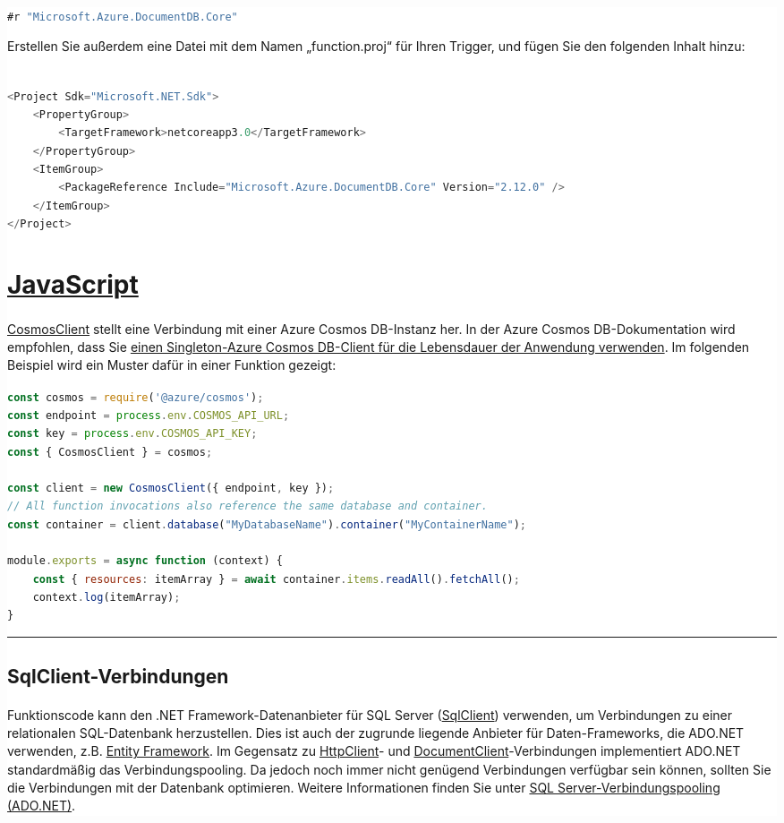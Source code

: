 ```cs
#r "Microsoft.Azure.DocumentDB.Core"
```
Erstellen Sie außerdem eine Datei mit dem Namen „function.proj“ für Ihren Trigger, und fügen Sie den folgenden Inhalt hinzu:

```cs

<Project Sdk="Microsoft.NET.Sdk">
    <PropertyGroup>
        <TargetFramework>netcoreapp3.0</TargetFramework>
    </PropertyGroup>
    <ItemGroup>
        <PackageReference Include="Microsoft.Azure.DocumentDB.Core" Version="2.12.0" />
    </ItemGroup>
</Project>

```

# <a name="javascript"></a>[JavaScript](#tab/javascript)

[CosmosClient](/javascript/api/@azure/cosmos/cosmosclient) stellt eine Verbindung mit einer Azure Cosmos DB-Instanz her. In der Azure Cosmos DB-Dokumentation wird empfohlen, dass Sie [einen Singleton-Azure Cosmos DB-Client für die Lebensdauer der Anwendung verwenden](../cosmos-db/performance-tips.md#sdk-usage). Im folgenden Beispiel wird ein Muster dafür in einer Funktion gezeigt:

```javascript
const cosmos = require('@azure/cosmos');
const endpoint = process.env.COSMOS_API_URL;
const key = process.env.COSMOS_API_KEY;
const { CosmosClient } = cosmos;

const client = new CosmosClient({ endpoint, key });
// All function invocations also reference the same database and container.
const container = client.database("MyDatabaseName").container("MyContainerName");

module.exports = async function (context) {
    const { resources: itemArray } = await container.items.readAll().fetchAll();
    context.log(itemArray);
}
```

---

## <a name="sqlclient-connections"></a>SqlClient-Verbindungen

Funktionscode kann den .NET Framework-Datenanbieter für SQL Server ([SqlClient](/dotnet/api/system.data.sqlclient)) verwenden, um Verbindungen zu einer relationalen SQL-Datenbank herzustellen. Dies ist auch der zugrunde liegende Anbieter für Daten-Frameworks, die ADO.NET verwenden, z.B. [Entity Framework](/ef/ef6/). Im Gegensatz zu [HttpClient](/dotnet/api/system.net.http.httpclient)- und [DocumentClient](/dotnet/api/microsoft.azure.documents.client.documentclient)-Verbindungen implementiert ADO.NET standardmäßig das Verbindungspooling. Da jedoch noch immer nicht genügend Verbindungen verfügbar sein können, sollten Sie die Verbindungen mit der Datenbank optimieren. Weitere Informationen finden Sie unter [SQL Server-Verbindungspooling (ADO.NET)](/dotnet/framework/data/adonet/sql-server-connection-pooling).

